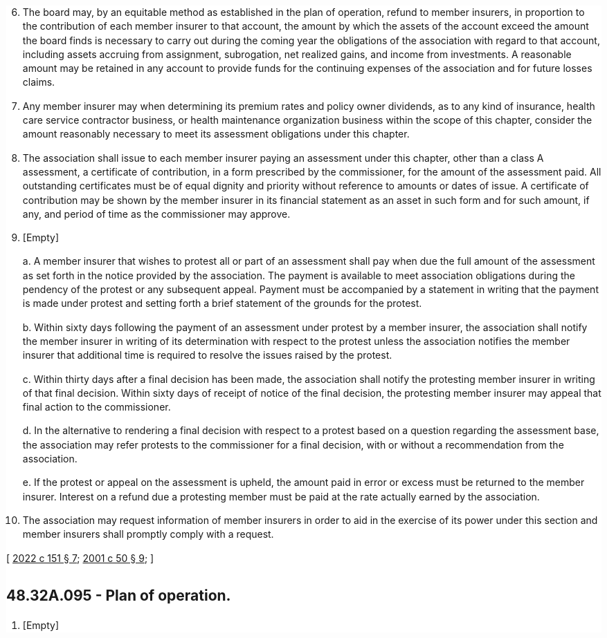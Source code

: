 6. The board may, by an equitable method as established in the plan of operation, refund to member insurers, in proportion to the contribution of each member insurer to that account, the amount by which the assets of the account exceed the amount the board finds is necessary to carry out during the coming year the obligations of the association with regard to that account, including assets accruing from assignment, subrogation, net realized gains, and income from investments. A reasonable amount may be retained in any account to provide funds for the continuing expenses of the association and for future losses claims.

7. Any member insurer may when determining its premium rates and policy owner dividends, as to any kind of insurance, health care service contractor business, or health maintenance organization business within the scope of this chapter, consider the amount reasonably necessary to meet its assessment obligations under this chapter.

8. The association shall issue to each member insurer paying an assessment under this chapter, other than a class A assessment, a certificate of contribution, in a form prescribed by the commissioner, for the amount of the assessment paid. All outstanding certificates must be of equal dignity and priority without reference to amounts or dates of issue. A certificate of contribution may be shown by the member insurer in its financial statement as an asset in such form and for such amount, if any, and period of time as the commissioner may approve.

9. [Empty]

   a. A member insurer that wishes to protest all or part of an assessment shall pay when due the full amount of the assessment as set forth in the notice provided by the association. The payment is available to meet association obligations during the pendency of the protest or any subsequent appeal. Payment must be accompanied by a statement in writing that the payment is made under protest and setting forth a brief statement of the grounds for the protest.

   b. Within sixty days following the payment of an assessment under protest by a member insurer, the association shall notify the member insurer in writing of its determination with respect to the protest unless the association notifies the member insurer that additional time is required to resolve the issues raised by the protest.

   c. Within thirty days after a final decision has been made, the association shall notify the protesting member insurer in writing of that final decision. Within sixty days of receipt of notice of the final decision, the protesting member insurer may appeal that final action to the commissioner.

   d. In the alternative to rendering a final decision with respect to a protest based on a question regarding the assessment base, the association may refer protests to the commissioner for a final decision, with or without a recommendation from the association.

   e. If the protest or appeal on the assessment is upheld, the amount paid in error or excess must be returned to the member insurer. Interest on a refund due a protesting member must be paid at the rate actually earned by the association.

10. The association may request information of member insurers in order to aid in the exercise of its power under this section and member insurers shall promptly comply with a request.

\[ [2022 c 151 § 7](https://lawfilesext.leg.wa.gov/biennium/2021-22/Pdf/Bills/Session%20Laws/Senate/5508.SL.pdf?cite=2022%20c%20151%20§%207); [2001 c 50 § 9](https://lawfilesext.leg.wa.gov/biennium/2001-02/Pdf/Bills/Session%20Laws/Senate/5958-S.SL.pdf?cite=2001%20c%2050%20§%209); \]

## 48.32A.095 - Plan of operation.
1. [Empty]
